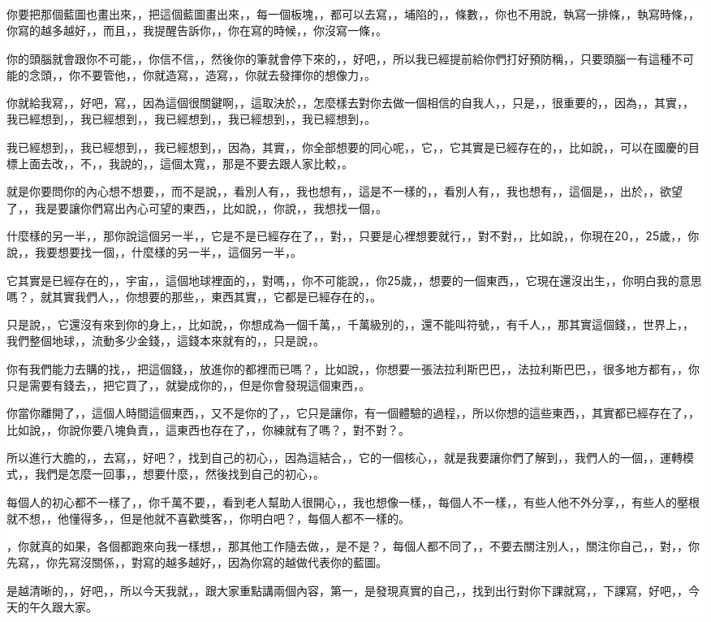 你要把那個藍圖也畫出來，，把這個藍圖畫出來，，每一個板塊，，都可以去寫，，埔陷的，，條數，，你也不用說，執寫一排條，，執寫時條，，你寫的越多越好，，而且，，我提醒告訴你，，你在寫的時候，，你沒寫一條，。

你的頭腦就會跟你不可能，，你信不信，，然後你的筆就會停下來的，，好吧，，所以我已經提前給你們打好預防稱，，只要頭腦一有這種不可能的念頭，，你不要管他，，你就造寫，，造寫，，你就去發揮你的想像力，。

你就給我寫，，好吧，寫，，因為這個很關鍵啊，，這取決於，，怎麼樣去對你去做一個相信的自我人，，只是，，很重要的，，因為，，其實，，我已經想到，，我已經想到，，我已經想到，，我已經想到，，我已經想到，。

我已經想到，，我已經想到，，我已經想到，，因為，其實，，你全部想要的同心呢，，它，，它其實是已經存在的，，比如說，，可以在國慶的目標上面去改，，不，，我說的，，這個太寬，，那是不要去跟人家比較，。

就是你要問你的內心想不想要，，而不是說，，看別人有，，我也想有，，這是不一樣的，，看別人有，，我也想有，，這個是，，出於，，欲望了，，我是要讓你們寫出內心可望的東西，，比如說，，你說，，我想找一個，。

什麼樣的另一半，，那你說這個另一半，，它是不是已經存在了，，對，，只要是心裡想要就行，，對不對，，比如說，，你現在20，，25歲，，你說，，我要想要找一個，，什麼樣的另一半，，這個另一半，。

它其實是已經存在的，，宇宙，，這個地球裡面的，，對嗎，，你不可能說，，你25歲，，想要的一個東西，，它現在還沒出生，，你明白我的意思嗎？，就其實我們人，，你想要的那些，，東西其實，，它都是已經存在的，。

只是說，，它還沒有來到你的身上，，比如說，，你想成為一個千萬，，千萬級別的，，還不能叫符號，，有千人，，那其實這個錢，，世界上，，我們整個地球，，流動多少金錢，，這錢本來就有的，，只是說，。

你有我們能力去購的找，，把這個錢，，放進你的都裡而已嗎？，比如說，，你想要一張法拉利斯巴巴，，法拉利斯巴巴，，很多地方都有，，你只是需要有錢去，，把它買了，，就變成你的，，但是你會發現這個東西，。

你當你離開了，，這個人時間這個東西，，又不是你的了，，它只是讓你，有一個體驗的過程，，所以你想的這些東西，，其實都已經存在了，，比如說，，你說你要八塊負責，，這東西也存在了，，你練就有了嗎？，對不對？。

所以進行大膽的，，去寫，，好吧？，找到自己的初心，，因為這結合，，它的一個核心，，就是我要讓你們了解到，，我們人的一個，，運轉模式，，我們是怎麼一回事，，想要什麼，，然後找到自己的初心，。

每個人的初心都不一樣了，，你千萬不要，，看到老人幫助人很開心，，我也想像一樣，，每個人不一樣，，有些人他不外分享，，有些人的壓根就不想，，他懂得多，，但是他就不喜歡獎客，，你明白吧？，每個人都不一樣的。

，你就真的如果，各個都跑來向我一樣想，，那其他工作隨去做，，是不是？，每個人都不同了，，不要去關注別人，，關注你自己，，對，，你先寫，，你先寫沒關係，，對寫的越多越好，，因為你寫的越做代表你的藍圖。

是越清晰的，，好吧，，所以今天我就，，跟大家重點講兩個內容，第一，是發現真實的自己，，找到出行對你下課就寫，，下課寫，好吧，，今天的午久跟大家。

